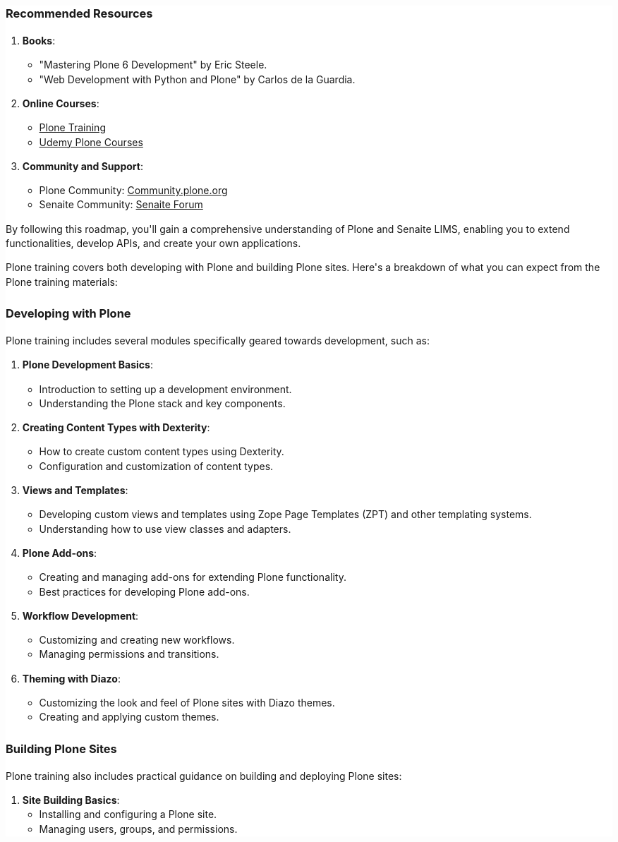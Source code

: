 ### Recommended Resources

1. **Books**:
   - "Mastering Plone 6 Development" by Eric Steele.
   - "Web Development with Python and Plone" by Carlos de la Guardia.

2. **Online Courses**:
   - [Plone Training](https://training.plone.org/)
   - [Udemy Plone Courses](https://www.udemy.com/topic/plone/)

3. **Community and Support**:
   - Plone Community: [Community.plone.org](https://community.plone.org/)
   - Senaite Community: [Senaite Forum](https://community.senaite.com/)

By following this roadmap, you'll gain a comprehensive understanding of Plone and Senaite LIMS, enabling you to extend functionalities, develop APIs, and create your own applications.


Plone training covers both developing with Plone and building Plone sites. Here's a breakdown of what you can expect from the Plone training materials:

### Developing with Plone
Plone training includes several modules specifically geared towards development, such as:

1. **Plone Development Basics**:
   - Introduction to setting up a development environment.
   - Understanding the Plone stack and key components.

2. **Creating Content Types with Dexterity**:
   - How to create custom content types using Dexterity.
   - Configuration and customization of content types.

3. **Views and Templates**:
   - Developing custom views and templates using Zope Page Templates (ZPT) and other templating systems.
   - Understanding how to use view classes and adapters.

4. **Plone Add-ons**:
   - Creating and managing add-ons for extending Plone functionality.
   - Best practices for developing Plone add-ons.

5. **Workflow Development**:
   - Customizing and creating new workflows.
   - Managing permissions and transitions.

6. **Theming with Diazo**:
   - Customizing the look and feel of Plone sites with Diazo themes.
   - Creating and applying custom themes.

### Building Plone Sites
Plone training also includes practical guidance on building and deploying Plone sites:

1. **Site Building Basics**:
   - Installing and configuring a Plone site.
   - Managing users, groups, and permissions.

